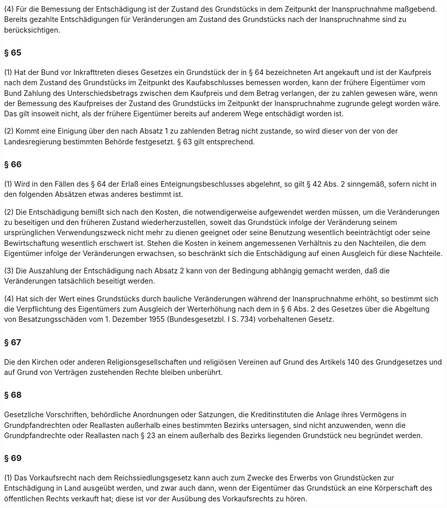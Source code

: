 (4) Für die Bemessung der Entschädigung ist der Zustand des Grundstücks in dem Zeitpunkt der Inanspruchnahme maßgebend. Bereits gezahlte Entschädigungen für Veränderungen am Zustand des Grundstücks nach der Inanspruchnahme sind zu berücksichtigen.


### § 65

(1) Hat der Bund vor Inkrafttreten dieses Gesetzes ein Grundstück der in § 64 bezeichneten Art angekauft und ist der Kaufpreis nach dem Zustand des Grundstücks im Zeitpunkt des Kaufabschlusses bemessen worden, kann der frühere Eigentümer vom Bund Zahlung des Unterschiedsbetrags zwischen dem Kaufpreis und dem Betrag verlangen, der zu zahlen gewesen wäre, wenn der Bemessung des Kaufpreises der Zustand des Grundstücks im Zeitpunkt der Inanspruchnahme zugrunde gelegt worden wäre. Das gilt insoweit nicht, als der frühere Eigentümer bereits auf anderem Wege entschädigt worden ist.

(2) Kommt eine Einigung über den nach Absatz 1 zu zahlenden Betrag nicht zustande, so wird dieser von der von der Landesregierung bestimmten Behörde festgesetzt. § 63 gilt entsprechend.


### § 66

(1) Wird in den Fällen des § 64 der Erlaß eines Enteignungsbeschlusses abgelehnt, so gilt § 42 Abs. 2 sinngemäß, sofern nicht in den folgenden Absätzen etwas anderes bestimmt ist.

(2) Die Entschädigung bemißt sich nach den Kosten, die notwendigerweise aufgewendet werden müssen, um die Veränderungen zu beseitigen und den früheren Zustand wiederherzustellen, soweit das Grundstück infolge der Veränderung seinem ursprünglichen Verwendungszweck nicht mehr zu dienen geeignet oder seine Benutzung wesentlich beeinträchtigt oder seine Bewirtschaftung wesentlich erschwert ist. Stehen die Kosten in keinem angemessenen Verhältnis zu den Nachteilen, die dem Eigentümer infolge der Veränderungen erwachsen, so beschränkt sich die Entschädigung auf einen Ausgleich für diese Nachteile.

(3) Die Auszahlung der Entschädigung nach Absatz 2 kann von der Bedingung abhängig gemacht werden, daß die Veränderungen tatsächlich beseitigt werden.

(4) Hat sich der Wert eines Grundstücks durch bauliche Veränderungen während der Inanspruchnahme erhöht, so bestimmt sich die Verpflichtung des Eigentümers zum Ausgleich der Werterhöhung nach dem in § 6 Abs. 2 des Gesetzes über die Abgeltung von Besatzungsschäden vom 1. Dezember 1955 (Bundesgesetzbl. I S. 734) vorbehaltenen Gesetz.


### § 67

Die den Kirchen oder anderen Religionsgesellschaften und religiösen Vereinen auf Grund des Artikels 140 des Grundgesetzes und auf Grund von Verträgen zustehenden Rechte bleiben unberührt.


### § 68

Gesetzliche Vorschriften, behördliche Anordnungen oder Satzungen, die Kreditinstituten die Anlage ihres Vermögens in Grundpfandrechten oder Reallasten außerhalb eines bestimmten Bezirks untersagen, sind nicht anzuwenden, wenn die Grundpfandrechte oder Reallasten nach § 23 an einem außerhalb des Bezirks liegenden Grundstück neu begründet werden.


### § 69

(1) Das Vorkaufsrecht nach dem Reichssiedlungsgesetz kann auch zum Zwecke des Erwerbs von Grundstücken zur Entschädigung in Land ausgeübt werden, und zwar auch dann, wenn der Eigentümer das Grundstück an eine Körperschaft des öffentlichen Rechts verkauft hat; diese ist vor der Ausübung des Vorkaufsrechts zu hören.
